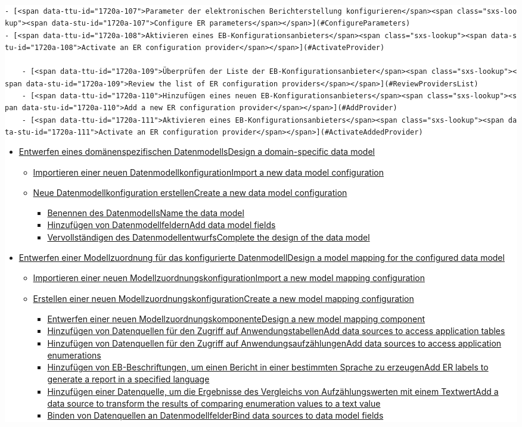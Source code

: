     - [<span data-ttu-id="1720a-107">Parameter der elektronischen Berichterstellung konfigurieren</span><span class="sxs-lookup"><span data-stu-id="1720a-107">Configure ER parameters</span></span>](#ConfigureParameters)
    - [<span data-ttu-id="1720a-108">Aktivieren eines EB-Konfigurationsanbieters</span><span class="sxs-lookup"><span data-stu-id="1720a-108">Activate an ER configuration provider</span></span>](#ActivateProvider)

        - [<span data-ttu-id="1720a-109">Überprüfen der Liste der EB-Konfigurationsanbieter</span><span class="sxs-lookup"><span data-stu-id="1720a-109">Review the list of ER configuration providers</span></span>](#ReviewProvidersList)
        - [<span data-ttu-id="1720a-110">Hinzufügen eines neuen EB-Konfigurationsanbieters</span><span class="sxs-lookup"><span data-stu-id="1720a-110">Add a new ER configuration provider</span></span>](#AddProvider)
        - [<span data-ttu-id="1720a-111">Aktivieren eines EB-Konfigurationsanbieters</span><span class="sxs-lookup"><span data-stu-id="1720a-111">Activate an ER configuration provider</span></span>](#ActivateAddedProvider)

- [<span data-ttu-id="1720a-112">Entwerfen eines domänenspezifischen Datenmodells</span><span class="sxs-lookup"><span data-stu-id="1720a-112">Design a domain-specific data model</span></span>](#DesignModel)

    - [<span data-ttu-id="1720a-113">Importieren einer neuen Datenmodellkonfiguration</span><span class="sxs-lookup"><span data-stu-id="1720a-113">Import a new data model configuration</span></span>](#ImportDataModel)
    - [<span data-ttu-id="1720a-114">Neue Datenmodellkonfiguration erstellen</span><span class="sxs-lookup"><span data-stu-id="1720a-114">Create a new data model configuration</span></span>](#DesignDataModel)

        - [<span data-ttu-id="1720a-115">Benennen des Datenmodells</span><span class="sxs-lookup"><span data-stu-id="1720a-115">Name the data model</span></span>](#NameDataModel)
        - [<span data-ttu-id="1720a-116">Hinzufügen von Datenmodellfeldern</span><span class="sxs-lookup"><span data-stu-id="1720a-116">Add data model fields</span></span>](#FieldsEntry)
        - [<span data-ttu-id="1720a-117">Vervollständigen des Datenmodellentwurfs</span><span class="sxs-lookup"><span data-stu-id="1720a-117">Complete the design of the data model</span></span>](#CompleteDataModel)

- [<span data-ttu-id="1720a-118">Entwerfen einer Modellzuordnung für das konfigurierte Datenmodell</span><span class="sxs-lookup"><span data-stu-id="1720a-118">Design a model mapping for the configured data model</span></span>](#DesignMapping)

    - [<span data-ttu-id="1720a-119">Importieren einer neuen Modellzuordnungskonfiguration</span><span class="sxs-lookup"><span data-stu-id="1720a-119">Import a new model mapping configuration</span></span>](#ImportModelMapping)
    - [<span data-ttu-id="1720a-120">Erstellen einer neuen Modellzuordnungskonfiguration</span><span class="sxs-lookup"><span data-stu-id="1720a-120">Create a new model mapping configuration</span></span>](#CreateModelMapping)

        - [<span data-ttu-id="1720a-121">Entwerfen einer neuen Modellzuordnungskomponente</span><span class="sxs-lookup"><span data-stu-id="1720a-121">Design a new model mapping component</span></span>](#DesignMappingComponent)
        - [<span data-ttu-id="1720a-122">Hinzufügen von Datenquellen für den Zugriff auf Anwendungstabellen</span><span class="sxs-lookup"><span data-stu-id="1720a-122">Add data sources to access application tables</span></span>](#AddMmDataSource1)
        - [<span data-ttu-id="1720a-123">Hinzufügen von Datenquellen für den Zugriff auf Anwendungsaufzählungen</span><span class="sxs-lookup"><span data-stu-id="1720a-123">Add data sources to access application enumerations</span></span>](#AddMmDataSource2)
        - [<span data-ttu-id="1720a-124">Hinzufügen von EB-Beschriftungen, um einen Bericht in einer bestimmten Sprache zu erzeugen</span><span class="sxs-lookup"><span data-stu-id="1720a-124">Add ER labels to generate a report in a specified language</span></span>](#AddMmLabels)
        - [<span data-ttu-id="1720a-125">Hinzufügen einer Datenquelle, um die Ergebnisse des Vergleichs von Aufzählungswerten mit einem Textwert</span><span class="sxs-lookup"><span data-stu-id="1720a-125">Add a data source to transform the results of comparing enumeration values to a text value</span></span>](#AddMmDataSource3)
        - [<span data-ttu-id="1720a-126">Binden von Datenquellen an Datenmodellfelder</span><span class="sxs-lookup"><span data-stu-id="1720a-126">Bind data sources to data model fields</span></span>](#AddMmBindings1)